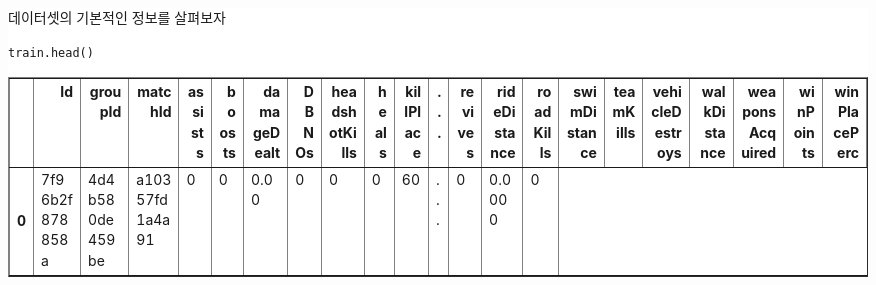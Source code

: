 데이터셋의 기본적인 정보를 살펴보자


```python
train.head()
```




<div>
<style scoped>
    .dataframe tbody tr th:only-of-type {
        vertical-align: middle;
    }

    .dataframe tbody tr th {
        vertical-align: top;
    }

    .dataframe thead th {
        text-align: right;
    }
</style>
<table border="1" class="dataframe">
  <thead>
    <tr style="text-align: right;">
      <th></th>
      <th>Id</th>
      <th>groupId</th>
      <th>matchId</th>
      <th>assists</th>
      <th>boosts</th>
      <th>damageDealt</th>
      <th>DBNOs</th>
      <th>headshotKills</th>
      <th>heals</th>
      <th>killPlace</th>
      <th>...</th>
      <th>revives</th>
      <th>rideDistance</th>
      <th>roadKills</th>
      <th>swimDistance</th>
      <th>teamKills</th>
      <th>vehicleDestroys</th>
      <th>walkDistance</th>
      <th>weaponsAcquired</th>
      <th>winPoints</th>
      <th>winPlacePerc</th>
    </tr>
  </thead>
  <tbody>
    <tr>
      <th>0</th>
      <td>7f96b2f878858a</td>
      <td>4d4b580de459be</td>
      <td>a10357fd1a4a91</td>
      <td>0</td>
      <td>0</td>
      <td>0.00</td>
      <td>0</td>
      <td>0</td>
      <td>0</td>
      <td>60</td>
      <td>...</td>
      <td>0</td>
      <td>0.0000</td>
      <td>0</td>
